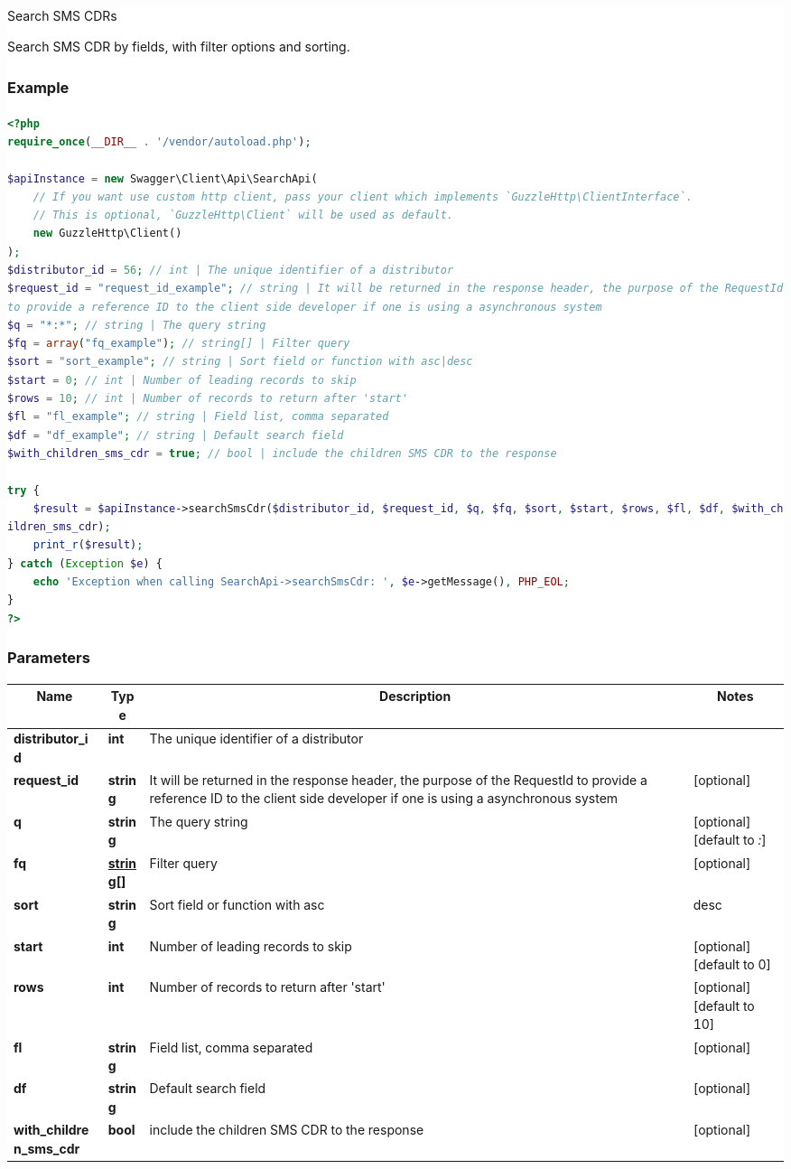 Search SMS CDRs

Search SMS CDR by fields, with filter options and sorting.

### Example
```php
<?php
require_once(__DIR__ . '/vendor/autoload.php');

$apiInstance = new Swagger\Client\Api\SearchApi(
    // If you want use custom http client, pass your client which implements `GuzzleHttp\ClientInterface`.
    // This is optional, `GuzzleHttp\Client` will be used as default.
    new GuzzleHttp\Client()
);
$distributor_id = 56; // int | The unique identifier of a distributor
$request_id = "request_id_example"; // string | It will be returned in the response header, the purpose of the RequestId to provide a reference ID to the client side developer if one is using a asynchronous system
$q = "*:*"; // string | The query string
$fq = array("fq_example"); // string[] | Filter query
$sort = "sort_example"; // string | Sort field or function with asc|desc
$start = 0; // int | Number of leading records to skip
$rows = 10; // int | Number of records to return after 'start'
$fl = "fl_example"; // string | Field list, comma separated
$df = "df_example"; // string | Default search field
$with_children_sms_cdr = true; // bool | include the children SMS CDR to the response

try {
    $result = $apiInstance->searchSmsCdr($distributor_id, $request_id, $q, $fq, $sort, $start, $rows, $fl, $df, $with_children_sms_cdr);
    print_r($result);
} catch (Exception $e) {
    echo 'Exception when calling SearchApi->searchSmsCdr: ', $e->getMessage(), PHP_EOL;
}
?>
```

### Parameters

Name | Type | Description  | Notes
------------- | ------------- | ------------- | -------------
 **distributor_id** | **int**| The unique identifier of a distributor |
 **request_id** | **string**| It will be returned in the response header, the purpose of the RequestId to provide a reference ID to the client side developer if one is using a asynchronous system | [optional]
 **q** | **string**| The query string | [optional] [default to *:*]
 **fq** | [**string[]**](../Model/string.md)| Filter query | [optional]
 **sort** | **string**| Sort field or function with asc|desc | [optional]
 **start** | **int**| Number of leading records to skip | [optional] [default to 0]
 **rows** | **int**| Number of records to return after &#x27;start&#x27; | [optional] [default to 10]
 **fl** | **string**| Field list, comma separated | [optional]
 **df** | **string**| Default search field | [optional]
 **with_children_sms_cdr** | **bool**| include the children SMS CDR to the response | [optional]
